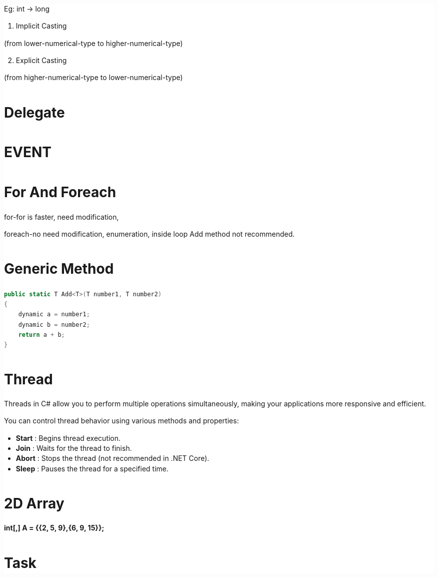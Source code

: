 Eg: int -> long

1. Implicit Casting

(from lower-numerical-type to higher-numerical-type)

2. Explicit Casting

(from higher-numerical-type to lower-numerical-type)

# Delegate

# EVENT

# For And Foreach

for-for is faster, need modification,

foreach-no need modification, enumeration, inside loop Add method not recommended.

# Generic Method

```csharp
public static T Add<T>(T number1, T number2)
{
    dynamic a = number1;
    dynamic b = number2;
    return a + b;
}
```

# Thread

Threads in C# allow you to perform multiple operations simultaneously, making your applications more responsive and efficient.

You can control thread behavior using various methods and properties:

* **Start** : Begins thread execution.
* **Join** : Waits for the thread to finish.
* **Abort** : Stops the thread (not recommended in .NET Core).
* **Sleep** : Pauses the thread for a specified time.

# 2D Array

**int[,] A = {{2, 5, 9},{6, 9, 15}};**

# Task
